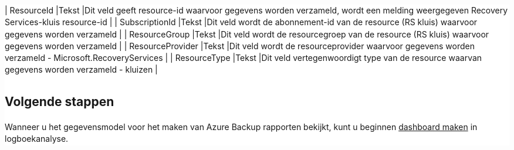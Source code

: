 | ResourceId |Tekst |Dit veld geeft resource-id waarvoor gegevens worden verzameld, wordt een melding weergegeven Recovery Services-kluis resource-id |
| SubscriptionId |Tekst |Dit veld wordt de abonnement-id van de resource (RS kluis) waarvoor gegevens worden verzameld |
| ResourceGroup |Tekst |Dit veld wordt de resourcegroep van de resource (RS kluis) waarvoor gegevens worden verzameld |
| ResourceProvider |Tekst |Dit veld wordt de resourceprovider waarvoor gegevens worden verzameld - Microsoft.RecoveryServices |
| ResourceType |Tekst |Dit veld vertegenwoordigt type van de resource waarvan gegevens worden verzameld - kluizen |

## <a name="next-steps"></a>Volgende stappen
Wanneer u het gegevensmodel voor het maken van Azure Backup rapporten bekijkt, kunt u beginnen [dashboard maken](../log-analytics/log-analytics-dashboards.md) in logboekanalyse.
